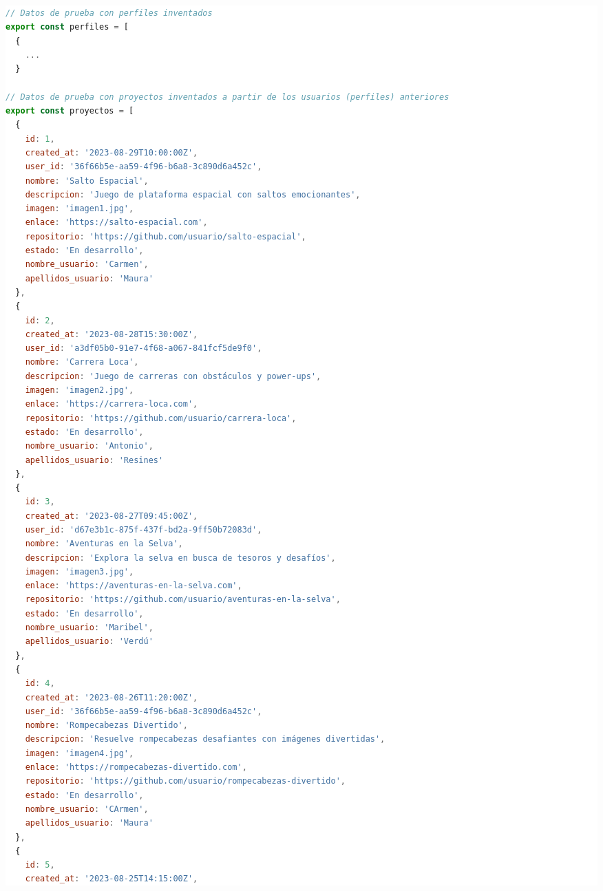 ```javascript title="datosPrueba.js"
// Datos de prueba con perfiles inventados
export const perfiles = [
  {
    ...
  }

// Datos de prueba con proyectos inventados a partir de los usuarios (perfiles) anteriores 
export const proyectos = [
  {
    id: 1,
    created_at: '2023-08-29T10:00:00Z',
    user_id: '36f66b5e-aa59-4f96-b6a8-3c890d6a452c',
    nombre: 'Salto Espacial',
    descripcion: 'Juego de plataforma espacial con saltos emocionantes',
    imagen: 'imagen1.jpg',
    enlace: 'https://salto-espacial.com',
    repositorio: 'https://github.com/usuario/salto-espacial',
    estado: 'En desarrollo',
    nombre_usuario: 'Carmen',
    apellidos_usuario: 'Maura'
  },
  {
    id: 2,
    created_at: '2023-08-28T15:30:00Z',
    user_id: 'a3df05b0-91e7-4f68-a067-841fcf5de9f0',
    nombre: 'Carrera Loca',
    descripcion: 'Juego de carreras con obstáculos y power-ups',
    imagen: 'imagen2.jpg',
    enlace: 'https://carrera-loca.com',
    repositorio: 'https://github.com/usuario/carrera-loca',
    estado: 'En desarrollo',
    nombre_usuario: 'Antonio',
    apellidos_usuario: 'Resines'
  },
  {
    id: 3,
    created_at: '2023-08-27T09:45:00Z',
    user_id: 'd67e3b1c-875f-437f-bd2a-9ff50b72083d',
    nombre: 'Aventuras en la Selva',
    descripcion: 'Explora la selva en busca de tesoros y desafíos',
    imagen: 'imagen3.jpg',
    enlace: 'https://aventuras-en-la-selva.com',
    repositorio: 'https://github.com/usuario/aventuras-en-la-selva',
    estado: 'En desarrollo',
    nombre_usuario: 'Maribel',
    apellidos_usuario: 'Verdú'
  },
  {
    id: 4,
    created_at: '2023-08-26T11:20:00Z',
    user_id: '36f66b5e-aa59-4f96-b6a8-3c890d6a452c',
    nombre: 'Rompecabezas Divertido',
    descripcion: 'Resuelve rompecabezas desafiantes con imágenes divertidas',
    imagen: 'imagen4.jpg',
    enlace: 'https://rompecabezas-divertido.com',
    repositorio: 'https://github.com/usuario/rompecabezas-divertido',
    estado: 'En desarrollo',
    nombre_usuario: 'CArmen',
    apellidos_usuario: 'Maura'
  },
  {
    id: 5,
    created_at: '2023-08-25T14:15:00Z',
```